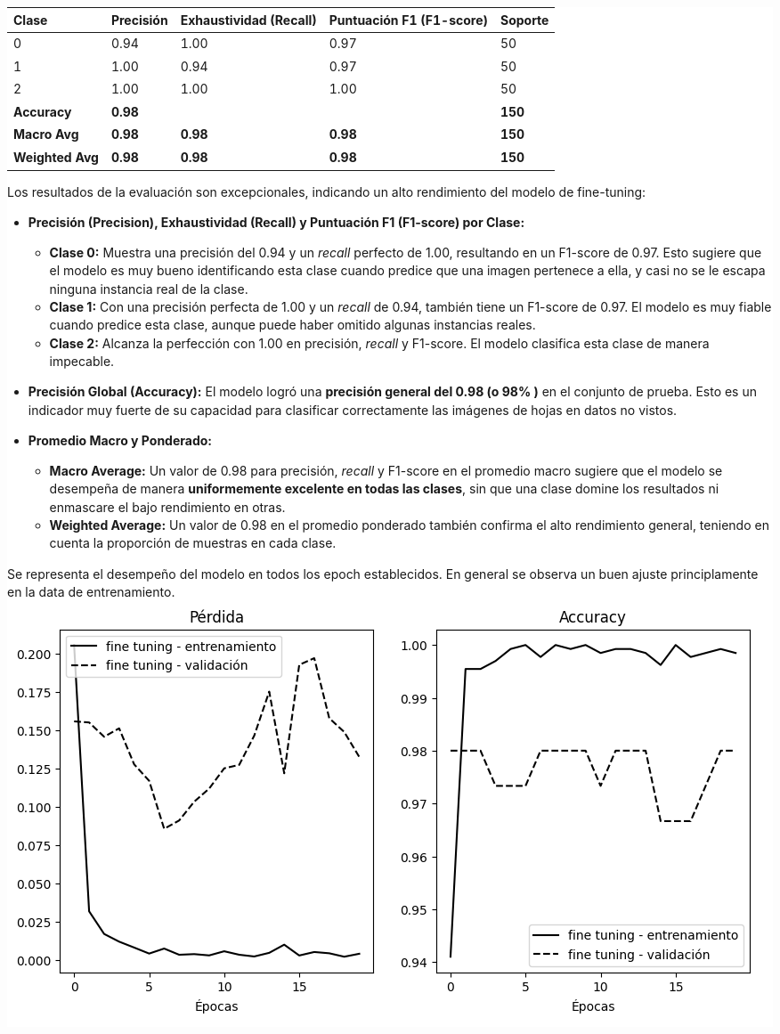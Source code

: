 
| Clase | Precisión | Exhaustividad (Recall) | Puntuación F1 (F1-score) | Soporte |
| :---- | :-------- | :--------------------- | :----------------------- | :------ |
| 0     | 0.94      | 1.00                   | 0.97                     | 50      |
| 1     | 1.00      | 0.94                   | 0.97                     | 50      |
| 2     | 1.00      | 1.00                   | 1.00                     | 50      |
| **Accuracy** | **0.98** |                        |                          | **150** |
| **Macro Avg** | **0.98** | **0.98** | **0.98** | **150** |
| **Weighted Avg** | **0.98** | **0.98** | **0.98** | **150** |

Los resultados de la evaluación son excepcionales, indicando un alto rendimiento del modelo de fine-tuning:

* **Precisión (Precision), Exhaustividad (Recall) y Puntuación F1 (F1-score) por Clase:**
    * **Clase 0:** Muestra una precisión del $0.94$ y un *recall* perfecto de $1.00$, resultando en un F1-score de $0.97$. Esto sugiere que el modelo es muy bueno identificando esta clase cuando predice que una imagen pertenece a ella, y casi no se le escapa ninguna instancia real de la clase.
    * **Clase 1:** Con una precisión perfecta de $1.00$ y un *recall* de $0.94$, también tiene un F1-score de $0.97$. El modelo es muy fiable cuando predice esta clase, aunque puede haber omitido algunas instancias reales.
    * **Clase 2:** Alcanza la perfección con $1.00$ en precisión, *recall* y F1-score. El modelo clasifica esta clase de manera impecable.

* **Precisión Global (Accuracy):** El modelo logró una **precisión general del $0.98$ (o $98\%$ )** en el conjunto de prueba. Esto es un indicador muy fuerte de su capacidad para clasificar correctamente las imágenes de hojas en datos no vistos.

* **Promedio Macro y Ponderado:**
    * **Macro Average:** Un valor de $0.98$ para precisión, *recall* y F1-score en el promedio macro sugiere que el modelo se desempeña de manera **uniformemente excelente en todas las clases**, sin que una clase domine los resultados ni enmascare el bajo rendimiento en otras.
    * **Weighted Average:** Un valor de $0.98$ en el promedio ponderado también confirma el alto rendimiento general, teniendo en cuenta la proporción de muestras en cada clase.

Se representa el desempeño del modelo en todos los epoch establecidos. En general se observa un buen ajuste principlamente en la data de entrenamiento.
![Ajuste Fino grafica evaluacion](grafica2.png)
